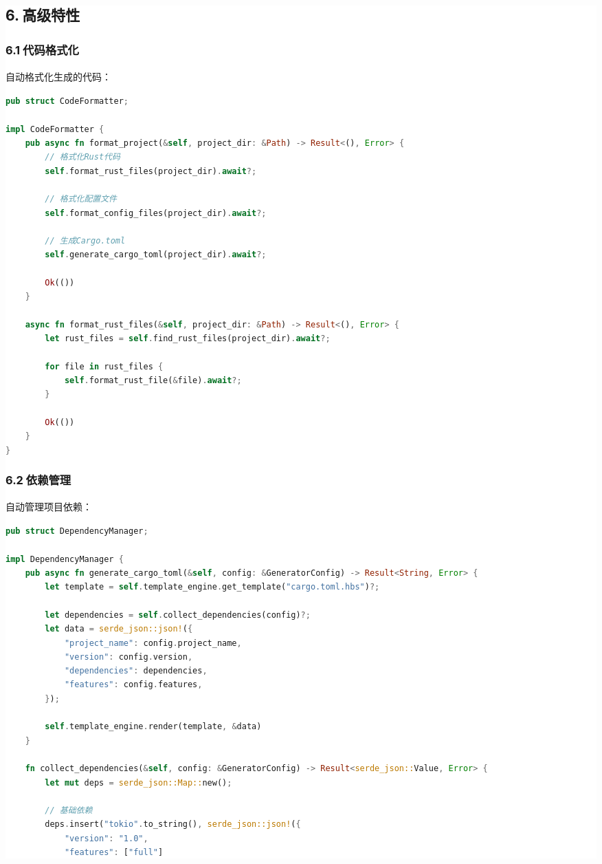 ## 6. 高级特性

### 6.1 代码格式化

自动格式化生成的代码：

```rust
pub struct CodeFormatter;

impl CodeFormatter {
    pub async fn format_project(&self, project_dir: &Path) -> Result<(), Error> {
        // 格式化Rust代码
        self.format_rust_files(project_dir).await?;
        
        // 格式化配置文件
        self.format_config_files(project_dir).await?;
        
        // 生成Cargo.toml
        self.generate_cargo_toml(project_dir).await?;
        
        Ok(())
    }
    
    async fn format_rust_files(&self, project_dir: &Path) -> Result<(), Error> {
        let rust_files = self.find_rust_files(project_dir).await?;
        
        for file in rust_files {
            self.format_rust_file(&file).await?;
        }
        
        Ok(())
    }
}
```

### 6.2 依赖管理

自动管理项目依赖：

```rust
pub struct DependencyManager;

impl DependencyManager {
    pub async fn generate_cargo_toml(&self, config: &GeneratorConfig) -> Result<String, Error> {
        let template = self.template_engine.get_template("cargo.toml.hbs")?;
        
        let dependencies = self.collect_dependencies(config)?;
        let data = serde_json::json!({
            "project_name": config.project_name,
            "version": config.version,
            "dependencies": dependencies,
            "features": config.features,
        });
        
        self.template_engine.render(template, &data)
    }
    
    fn collect_dependencies(&self, config: &GeneratorConfig) -> Result<serde_json::Value, Error> {
        let mut deps = serde_json::Map::new();
        
        // 基础依赖
        deps.insert("tokio".to_string(), serde_json::json!({
            "version": "1.0",
            "features": ["full"]
```